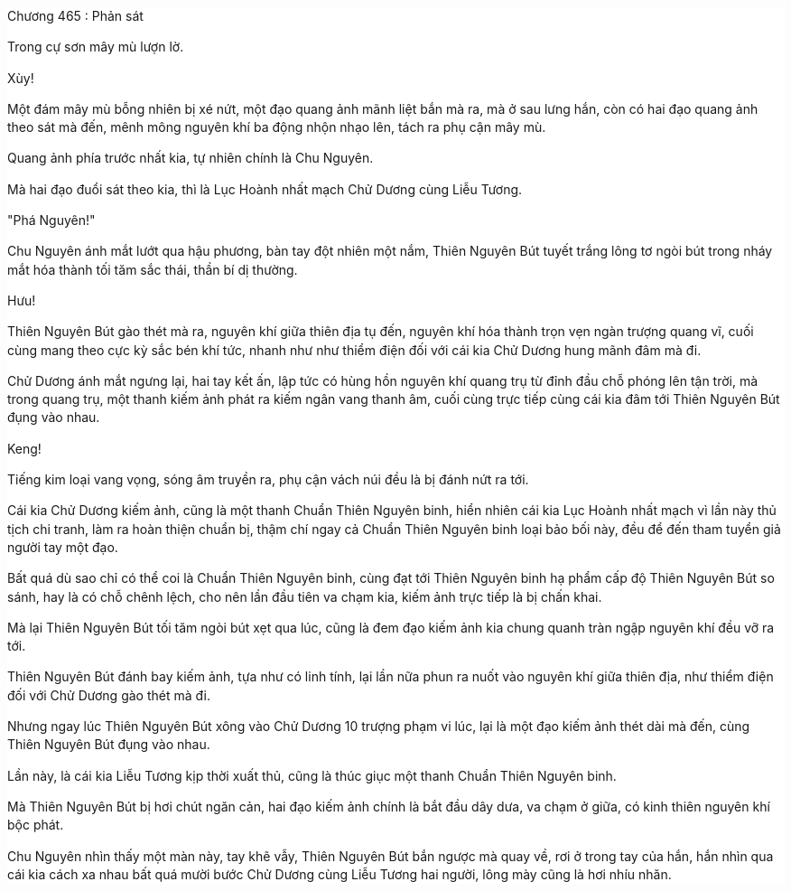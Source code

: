 




Chương 465 : Phản sát


Trong cự sơn mây mù lượn lờ.

Xùy!

Một đám mây mù bỗng nhiên bị xé nứt, một đạo quang ảnh mãnh liệt bắn mà ra, mà ở sau lưng hắn, còn có hai đạo quang ảnh theo sát mà đến, mênh mông nguyên khí ba động nhộn nhạo lên, tách ra phụ cận mây mù.

Quang ảnh phía trước nhất kia, tự nhiên chính là Chu Nguyên.

Mà hai đạo đuổi sát theo kia, thì là Lục Hoành nhất mạch Chử Dương cùng Liễu Tương.

"Phá Nguyên!"

Chu Nguyên ánh mắt lướt qua hậu phương, bàn tay đột nhiên một nắm, Thiên Nguyên Bút tuyết trắng lông tơ ngòi bút trong nháy mắt hóa thành tối tăm sắc thái, thần bí dị thường.

Hưu!

Thiên Nguyên Bút gào thét mà ra, nguyên khí giữa thiên địa tụ đến, nguyên khí hóa thành trọn vẹn ngàn trượng quang vĩ, cuối cùng mang theo cực kỳ sắc bén khí tức, nhanh như như thiểm điện đối với cái kia Chử Dương hung mãnh đâm mà đi.

Chử Dương ánh mắt ngưng lại, hai tay kết ấn, lập tức có hùng hồn nguyên khí quang trụ từ đỉnh đầu chỗ phóng lên tận trời, mà trong quang trụ, một thanh kiếm ảnh phát ra kiếm ngân vang thanh âm, cuối cùng trực tiếp cùng cái kia đâm tới Thiên Nguyên Bút đụng vào nhau.

Keng!

Tiếng kim loại vang vọng, sóng âm truyền ra, phụ cận vách núi đều là bị đánh nứt ra tới.

Cái kia Chử Dương kiếm ảnh, cũng là một thanh Chuẩn Thiên Nguyên binh, hiển nhiên cái kia Lục Hoành nhất mạch vì lần này thủ tịch chi tranh, làm ra hoàn thiện chuẩn bị, thậm chí ngay cả Chuẩn Thiên Nguyên binh loại bảo bối này, đều để đến tham tuyển giả người tay một đạo.

Bất quá dù sao chỉ có thể coi là Chuẩn Thiên Nguyên binh, cùng đạt tới Thiên Nguyên binh hạ phẩm cấp độ Thiên Nguyên Bút so sánh, hay là có chỗ chênh lệch, cho nên lần đầu tiên va chạm kia, kiếm ảnh trực tiếp là bị chấn khai.

Mà lại Thiên Nguyên Bút tối tăm ngòi bút xẹt qua lúc, cũng là đem đạo kiếm ảnh kia chung quanh tràn ngập nguyên khí đều vỡ ra tới.

Thiên Nguyên Bút đánh bay kiếm ảnh, tựa như có linh tính, lại lần nữa phun ra nuốt vào nguyên khí giữa thiên địa, như thiểm điện đối với Chử Dương gào thét mà đi.

Nhưng ngay lúc Thiên Nguyên Bút xông vào Chử Dương 10 trượng phạm vi lúc, lại là một đạo kiếm ảnh thét dài mà đến, cùng Thiên Nguyên Bút đụng vào nhau.

Lần này, là cái kia Liễu Tương kịp thời xuất thủ, cũng là thúc giục một thanh Chuẩn Thiên Nguyên binh.

Mà Thiên Nguyên Bút bị hơi chút ngăn cản, hai đạo kiếm ảnh chính là bắt đầu dây dưa, va chạm ở giữa, có kinh thiên nguyên khí bộc phát.

Chu Nguyên nhìn thấy một màn này, tay khẽ vẫy, Thiên Nguyên Bút bắn ngược mà quay về, rơi ở trong tay của hắn, hắn nhìn qua cái kia cách xa nhau bất quá mười bước Chử Dương cùng Liễu Tương hai người, lông mày cũng là hơi nhíu nhăn.
